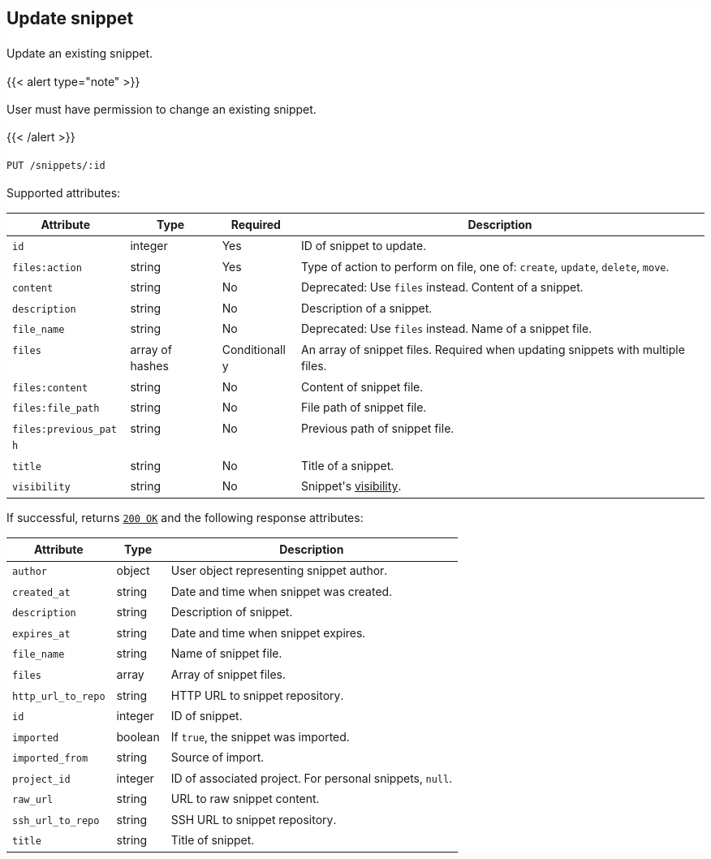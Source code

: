 ## Update snippet

Update an existing snippet.

{{< alert type="note" >}}

User must have permission to change an existing snippet.

{{< /alert >}}

```plaintext
PUT /snippets/:id
```

Supported attributes:

| Attribute             | Type            | Required      | Description |
|-----------------------|-----------------|---------------|-------------|
| `id`                  | integer         | Yes           | ID of snippet to update. |
| `files:action`        | string          | Yes           | Type of action to perform on file, one of: `create`, `update`, `delete`, `move`. |
| `content`             | string          | No            | Deprecated: Use `files` instead. Content of a snippet. |
| `description`         | string          | No            | Description of a snippet. |
| `file_name`           | string          | No            | Deprecated: Use `files` instead. Name of a snippet file. |
| `files`               | array of hashes | Conditionally | An array of snippet files. Required when updating snippets with multiple files. |
| `files:content`       | string          | No            | Content of snippet file. |
| `files:file_path`     | string          | No            | File path of snippet file. |
| `files:previous_path` | string          | No            | Previous path of snippet file. |
| `title`               | string          | No            | Title of a snippet. |
| `visibility`          | string          | No            | Snippet's [visibility](#snippet-visibility-level). |

If successful, returns [`200 OK`](rest/troubleshooting.md#status-codes) and the following
response attributes:

| Attribute          | Type    | Description |
|--------------------|---------|-------------|
| `author`           | object  | User object representing snippet author. |
| `created_at`       | string  | Date and time when snippet was created. |
| `description`      | string  | Description of snippet. |
| `expires_at`       | string  | Date and time when snippet expires. |
| `file_name`        | string  | Name of snippet file. |
| `files`            | array   | Array of snippet files. |
| `http_url_to_repo` | string  | HTTP URL to snippet repository. |
| `id`               | integer | ID of snippet. |
| `imported`         | boolean | If `true`, the snippet was imported. |
| `imported_from`    | string  | Source of import. |
| `project_id`       | integer | ID of associated project. For personal snippets, `null`. |
| `raw_url`          | string  | URL to raw snippet content. |
| `ssh_url_to_repo`  | string  | SSH URL to snippet repository. |
| `title`            | string  | Title of snippet. |